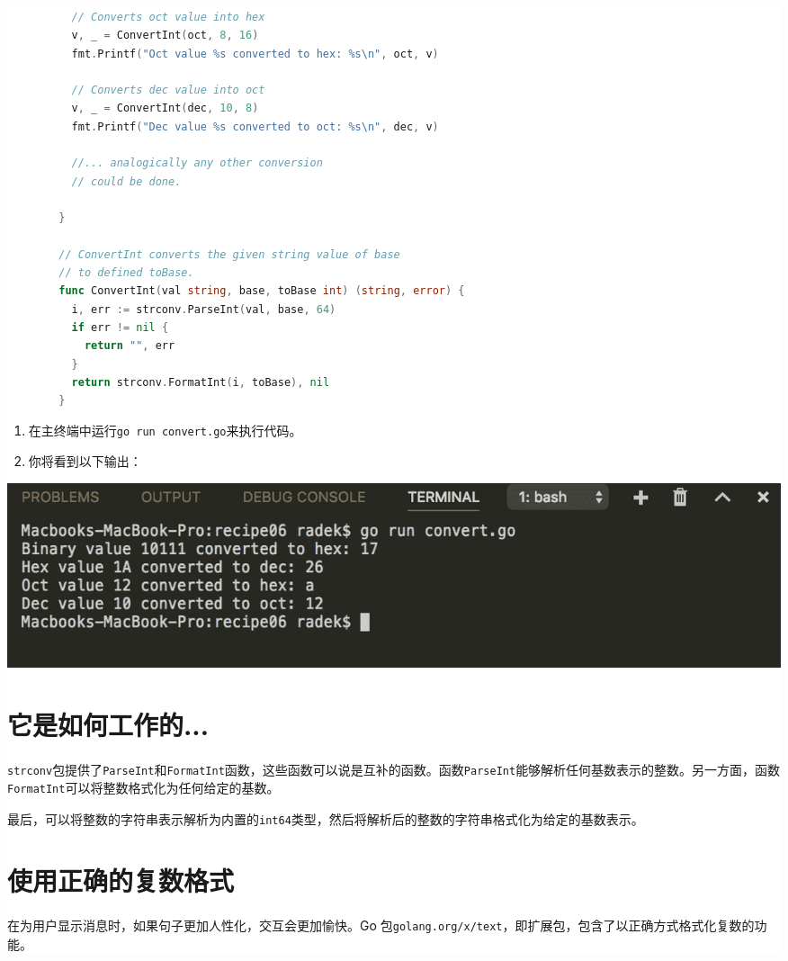 ```go
          // Converts oct value into hex
          v, _ = ConvertInt(oct, 8, 16)
          fmt.Printf("Oct value %s converted to hex: %s\n", oct, v)

          // Converts dec value into oct
          v, _ = ConvertInt(dec, 10, 8)
          fmt.Printf("Dec value %s converted to oct: %s\n", dec, v)

          //... analogically any other conversion
          // could be done.

        }

        // ConvertInt converts the given string value of base
        // to defined toBase.
        func ConvertInt(val string, base, toBase int) (string, error) {
          i, err := strconv.ParseInt(val, base, 64)
          if err != nil {
            return "", err
          }
          return strconv.FormatInt(i, toBase), nil
        }
```

1.  在主终端中运行`go run convert.go`来执行代码。

1.  你将看到以下输出：

![](img/79ef55f3-a6aa-4f4c-afc3-1cfc94405bd9.png)

# 它是如何工作的...

`strconv`包提供了`ParseInt`和`FormatInt`函数，这些函数可以说是互补的函数。函数`ParseInt`能够解析任何基数表示的整数。另一方面，函数`FormatInt`可以将整数格式化为任何给定的基数。

最后，可以将整数的字符串表示解析为内置的`int64`类型，然后将解析后的整数的字符串格式化为给定的基数表示。

# 使用正确的复数格式

在为用户显示消息时，如果句子更加人性化，交互会更加愉快。Go 包`golang.org/x/text`，即扩展包，包含了以正确方式格式化复数的功能。
